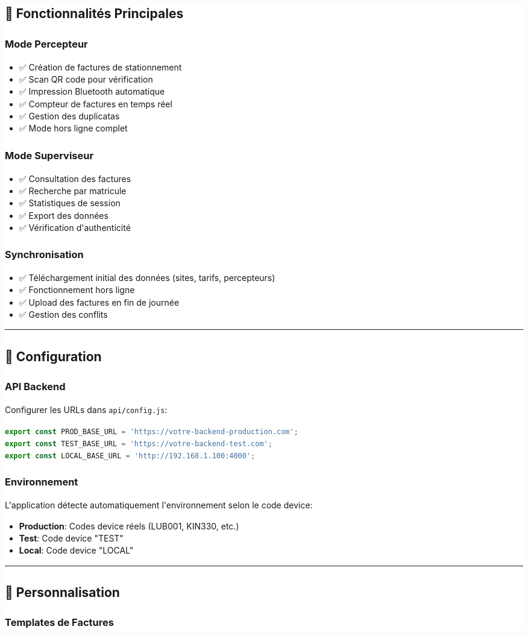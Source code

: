 
## 🔑 Fonctionnalités Principales

### Mode Percepteur
- ✅ Création de factures de stationnement
- ✅ Scan QR code pour vérification
- ✅ Impression Bluetooth automatique
- ✅ Compteur de factures en temps réel
- ✅ Gestion des duplicatas
- ✅ Mode hors ligne complet

### Mode Superviseur
- ✅ Consultation des factures
- ✅ Recherche par matricule
- ✅ Statistiques de session
- ✅ Export des données
- ✅ Vérification d'authenticité

### Synchronisation
- ✅ Téléchargement initial des données (sites, tarifs, percepteurs)
- ✅ Fonctionnement hors ligne
- ✅ Upload des factures en fin de journée
- ✅ Gestion des conflits

---

## 🔧 Configuration

### API Backend

Configurer les URLs dans `api/config.js`:

```javascript
export const PROD_BASE_URL = 'https://votre-backend-production.com';
export const TEST_BASE_URL = 'https://votre-backend-test.com';
export const LOCAL_BASE_URL = 'http://192.168.1.100:4000';
```

### Environnement

L'application détecte automatiquement l'environnement selon le code device:
- **Production**: Codes device réels (LUB001, KIN330, etc.)
- **Test**: Code device "TEST"
- **Local**: Code device "LOCAL"

---

## 🎨 Personnalisation

### Templates de Factures

